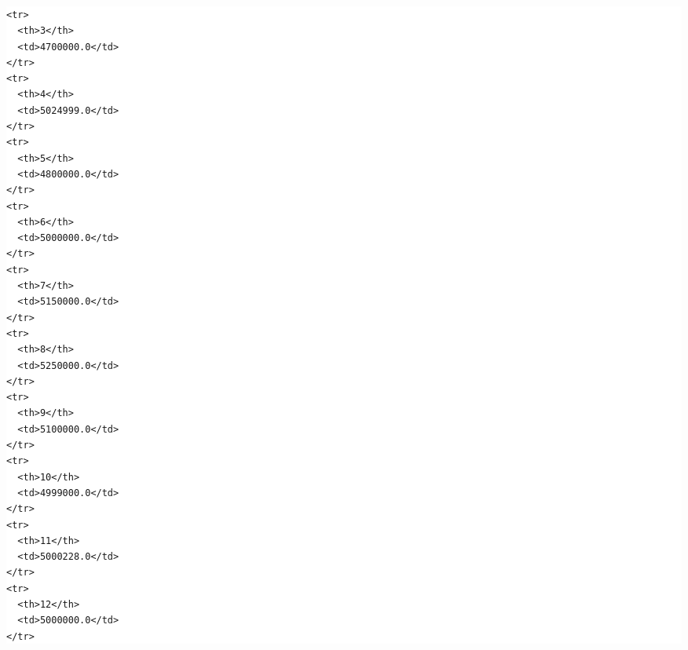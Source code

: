     <tr>
      <th>3</th>
      <td>4700000.0</td>
    </tr>
    <tr>
      <th>4</th>
      <td>5024999.0</td>
    </tr>
    <tr>
      <th>5</th>
      <td>4800000.0</td>
    </tr>
    <tr>
      <th>6</th>
      <td>5000000.0</td>
    </tr>
    <tr>
      <th>7</th>
      <td>5150000.0</td>
    </tr>
    <tr>
      <th>8</th>
      <td>5250000.0</td>
    </tr>
    <tr>
      <th>9</th>
      <td>5100000.0</td>
    </tr>
    <tr>
      <th>10</th>
      <td>4999000.0</td>
    </tr>
    <tr>
      <th>11</th>
      <td>5000228.0</td>
    </tr>
    <tr>
      <th>12</th>
      <td>5000000.0</td>
    </tr>
  </tbody>
</table>
</div>
      <button class="colab-df-convert" onclick="convertToInteractive('df-e1570e6f-a820-45f9-9a0b-4dbc1bf4070e')"
              title="Convert this dataframe to an interactive table."
              style="display:none;">

  <svg xmlns="http://www.w3.org/2000/svg" height="24px"viewBox="0 0 24 24"
       width="24px">
    <path d="M0 0h24v24H0V0z" fill="none"/>
    <path d="M18.56 5.44l.94 2.06.94-2.06 2.06-.94-2.06-.94-.94-2.06-.94 2.06-2.06.94zm-11 1L8.5 8.5l.94-2.06 2.06-.94-2.06-.94L8.5 2.5l-.94 2.06-2.06.94zm10 10l.94 2.06.94-2.06 2.06-.94-2.06-.94-.94-2.06-.94 2.06-2.06.94z"/><path d="M17.41 7.96l-1.37-1.37c-.4-.4-.92-.59-1.43-.59-.52 0-1.04.2-1.43.59L10.3 9.45l-7.72 7.72c-.78.78-.78 2.05 0 2.83L4 21.41c.39.39.9.59 1.41.59.51 0 1.02-.2 1.41-.59l7.78-7.78 2.81-2.81c.8-.78.8-2.07 0-2.86zM5.41 20L4 18.59l7.72-7.72 1.47 1.35L5.41 20z"/>
  </svg>
      </button>
